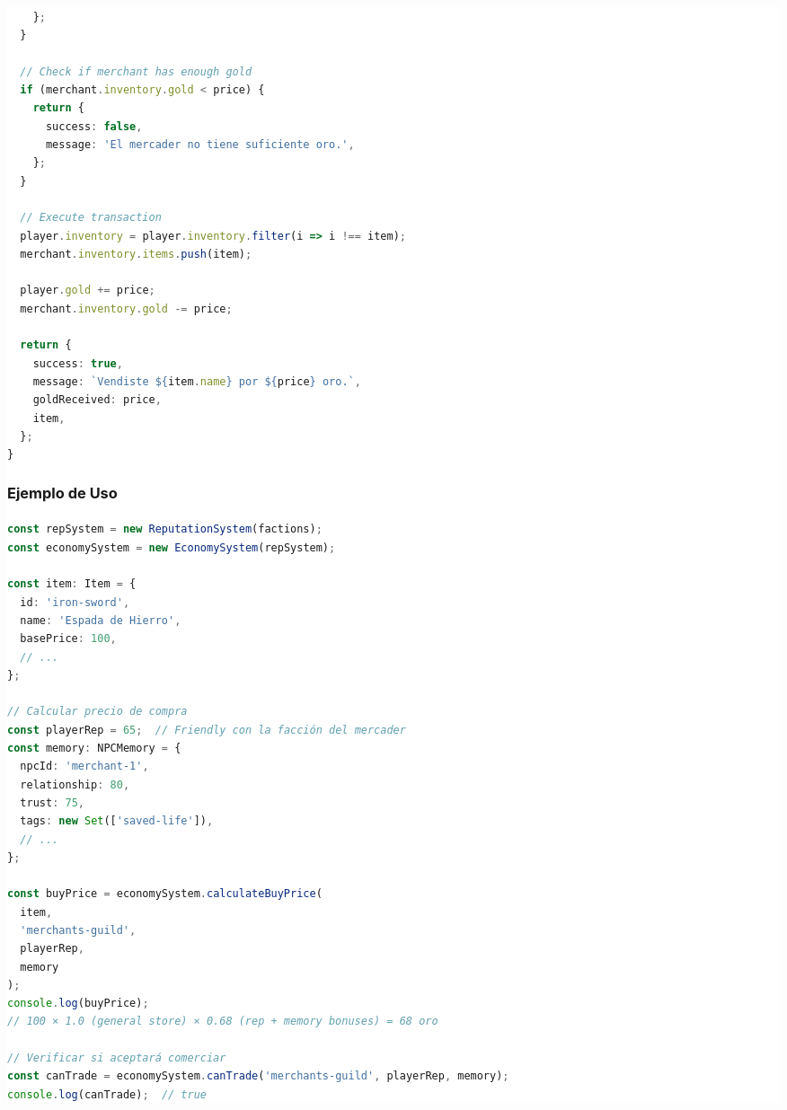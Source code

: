 ```typescript
    };
  }
  
  // Check if merchant has enough gold
  if (merchant.inventory.gold < price) {
    return {
      success: false,
      message: 'El mercader no tiene suficiente oro.',
    };
  }
  
  // Execute transaction
  player.inventory = player.inventory.filter(i => i !== item);
  merchant.inventory.items.push(item);
  
  player.gold += price;
  merchant.inventory.gold -= price;
  
  return {
    success: true,
    message: `Vendiste ${item.name} por ${price} oro.`,
    goldReceived: price,
    item,
  };
}
```

### Ejemplo de Uso

```typescript
const repSystem = new ReputationSystem(factions);
const economySystem = new EconomySystem(repSystem);

const item: Item = {
  id: 'iron-sword',
  name: 'Espada de Hierro',
  basePrice: 100,
  // ...
};

// Calcular precio de compra
const playerRep = 65;  // Friendly con la facción del mercader
const memory: NPCMemory = {
  npcId: 'merchant-1',
  relationship: 80,
  trust: 75,
  tags: new Set(['saved-life']),
  // ...
};

const buyPrice = economySystem.calculateBuyPrice(
  item,
  'merchants-guild',
  playerRep,
  memory
);
console.log(buyPrice);
// 100 × 1.0 (general store) × 0.68 (rep + memory bonuses) = 68 oro

// Verificar si aceptará comerciar
const canTrade = economySystem.canTrade('merchants-guild', playerRep, memory);
console.log(canTrade);  // true

```